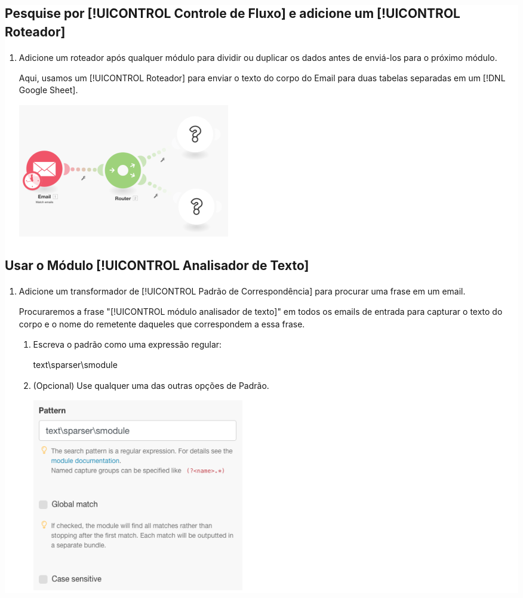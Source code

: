 ## Pesquise por [!UICONTROL Controle de Fluxo] e adicione um [!UICONTROL Roteador]

1. Adicione um roteador após qualquer módulo para dividir ou duplicar os dados antes de enviá-los para o próximo módulo.

   Aqui, usamos um [!UICONTROL Roteador] para enviar o texto do corpo do Email para duas tabelas separadas em um [!DNL Google Sheet].

   ![](assets/search-for-flow-control-350x220.png)

## Usar o Módulo [!UICONTROL Analisador de Texto]

1. Adicione um transformador de [!UICONTROL Padrão de Correspondência] para procurar uma frase em um email.

   Procuraremos a frase &quot;[!UICONTROL módulo analisador de texto]&quot; em todos os emails de entrada para capturar o texto do corpo e o nome do remetente daqueles que correspondem a essa frase.

   1. Escreva o padrão como uma expressão regular:

      text\sparser\smodule

   1. (Opcional) Use qualquer uma das outras opções de Padrão.

      ![](assets/pattern-350x318.png)
